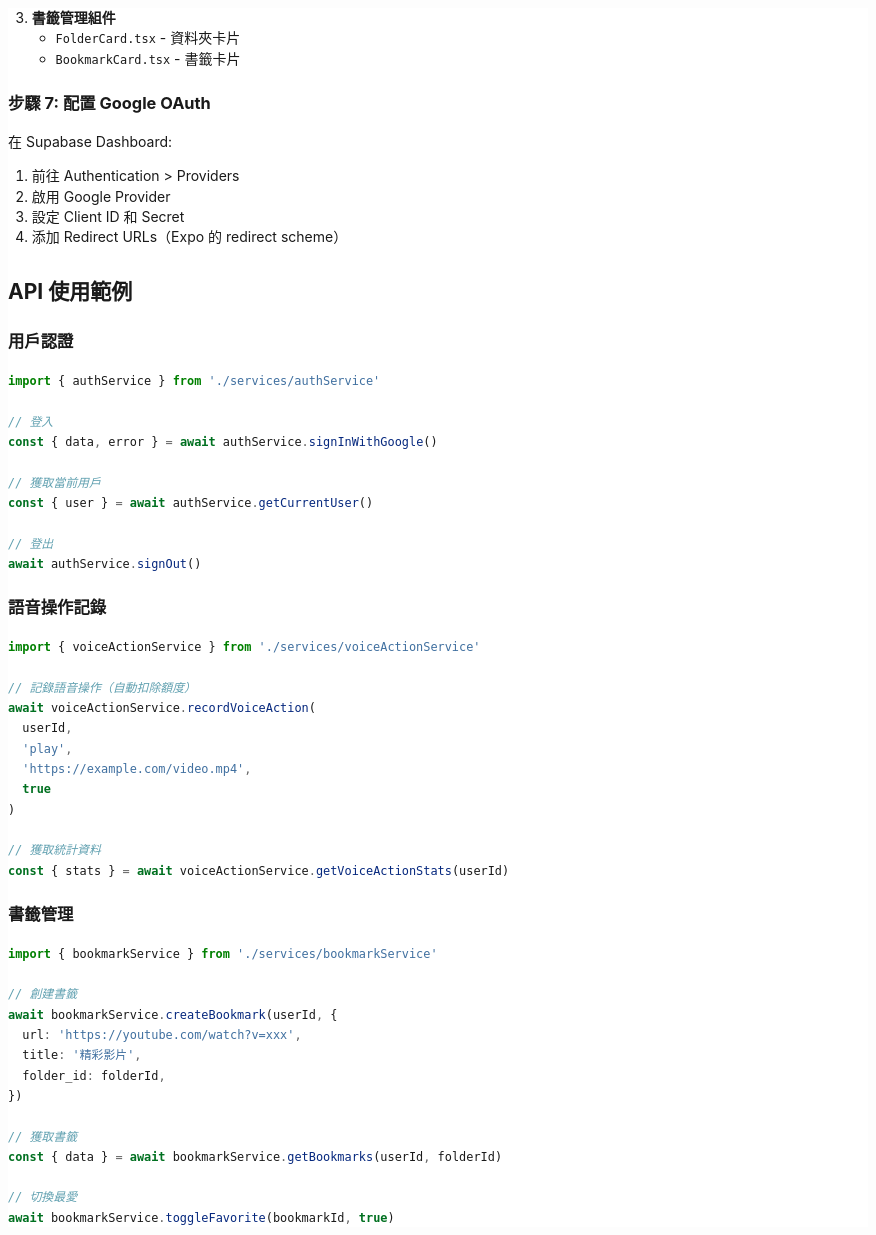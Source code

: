 3. **書籤管理組件**
   - `FolderCard.tsx` - 資料夾卡片
   - `BookmarkCard.tsx` - 書籤卡片

### 步驟 7: 配置 Google OAuth

在 Supabase Dashboard:
1. 前往 Authentication > Providers
2. 啟用 Google Provider
3. 設定 Client ID 和 Secret
4. 添加 Redirect URLs（Expo 的 redirect scheme）

## API 使用範例

### 用戶認證

```typescript
import { authService } from './services/authService'

// 登入
const { data, error } = await authService.signInWithGoogle()

// 獲取當前用戶
const { user } = await authService.getCurrentUser()

// 登出
await authService.signOut()
```

### 語音操作記錄

```typescript
import { voiceActionService } from './services/voiceActionService'

// 記錄語音操作（自動扣除額度）
await voiceActionService.recordVoiceAction(
  userId,
  'play',
  'https://example.com/video.mp4',
  true
)

// 獲取統計資料
const { stats } = await voiceActionService.getVoiceActionStats(userId)
```

### 書籤管理

```typescript
import { bookmarkService } from './services/bookmarkService'

// 創建書籤
await bookmarkService.createBookmark(userId, {
  url: 'https://youtube.com/watch?v=xxx',
  title: '精彩影片',
  folder_id: folderId,
})

// 獲取書籤
const { data } = await bookmarkService.getBookmarks(userId, folderId)

// 切換最愛
await bookmarkService.toggleFavorite(bookmarkId, true)
```
